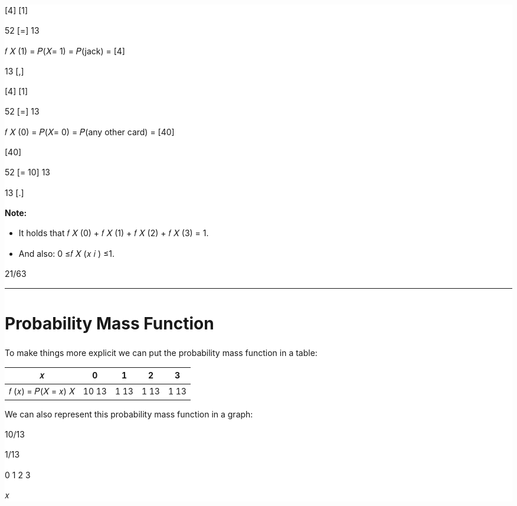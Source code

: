[4] [1]

52 [=] 13


𝑓 𝑋 (1) = 𝑃(𝑋= 1) = 𝑃(jack) = [4]


13 [,]



[4] [1]

52 [=] 13


𝑓 𝑋 (0) = 𝑃(𝑋= 0) = 𝑃(any other card) = [40]



[40]

52 [= 10] 13


13 [.]


**Note:**

 - It holds that 𝑓 𝑋 (0) + 𝑓 𝑋 (1) + 𝑓 𝑋 (2) + 𝑓 𝑋 (3) = 1.

 - And also: 0 ≤𝑓 𝑋 (𝑥 𝑖 ) ≤1.


21/63


-----

# **Probability Mass Function**

To make things more explicit we can put the probability mass function in
a table:





|𝑥|0|1|2|3|
|---|---|---|---|---|
|𝑓 (𝑥) = 𝑃(𝑋 = 𝑥) 𝑋|10 13|1 13|1 13|1 13|


We can also represent this probability mass function in a graph:

10/13

1/13


0 1 2 3

𝑥

